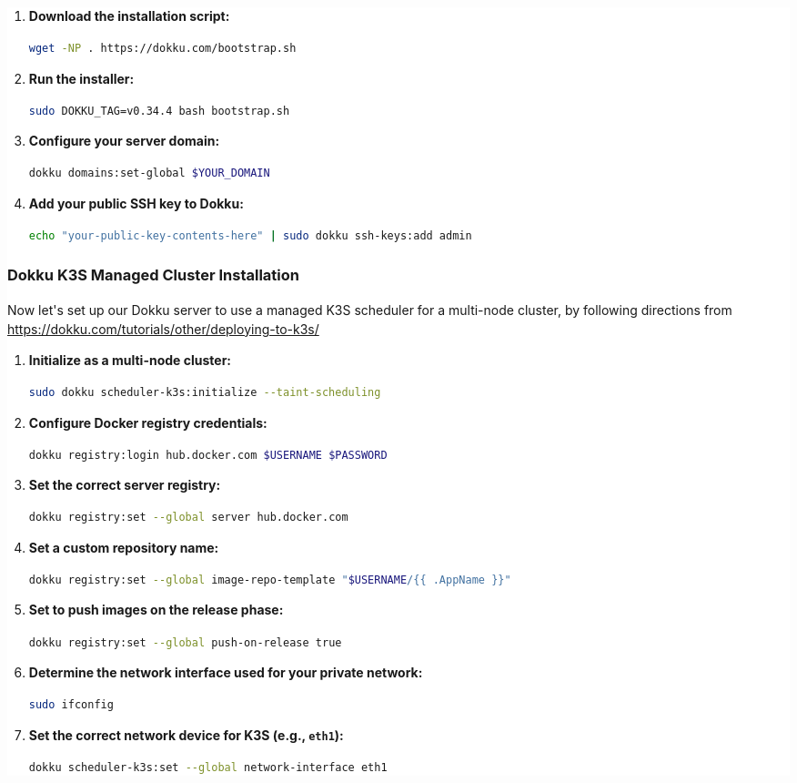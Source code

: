 1. **Download the installation script:**
    ```sh
    wget -NP . https://dokku.com/bootstrap.sh
    ```

2. **Run the installer:**
    ```sh
    sudo DOKKU_TAG=v0.34.4 bash bootstrap.sh
    ```

3. **Configure your server domain:**
    ```sh
    dokku domains:set-global $YOUR_DOMAIN
    ```

4. **Add your public SSH key to Dokku:**
    ```sh
    echo "your-public-key-contents-here" | sudo dokku ssh-keys:add admin 
    ```

### Dokku K3S Managed Cluster Installation

Now let's set up our Dokku server to use a managed K3S scheduler for a multi-node cluster, by following directions from https://dokku.com/tutorials/other/deploying-to-k3s/

1. **Initialize as a multi-node cluster:**
    ```sh
    sudo dokku scheduler-k3s:initialize --taint-scheduling
    ```

2. **Configure Docker registry credentials:**
    ```sh
    dokku registry:login hub.docker.com $USERNAME $PASSWORD
    ```
    
3. **Set the correct server registry:**
    ```sh
    dokku registry:set --global server hub.docker.com
    ```
    
4. **Set a custom repository name:**
    ```sh
    dokku registry:set --global image-repo-template "$USERNAME/{{ .AppName }}"
    ```

5. **Set to push images on the release phase:**
    ```sh
    dokku registry:set --global push-on-release true
    ```

6. **Determine the network interface used for your private network:**
    ```sh
    sudo ifconfig
    ```

7. **Set the correct network device for K3S (e.g., `eth1`):**
    ```sh
    dokku scheduler-k3s:set --global network-interface eth1
    ```
